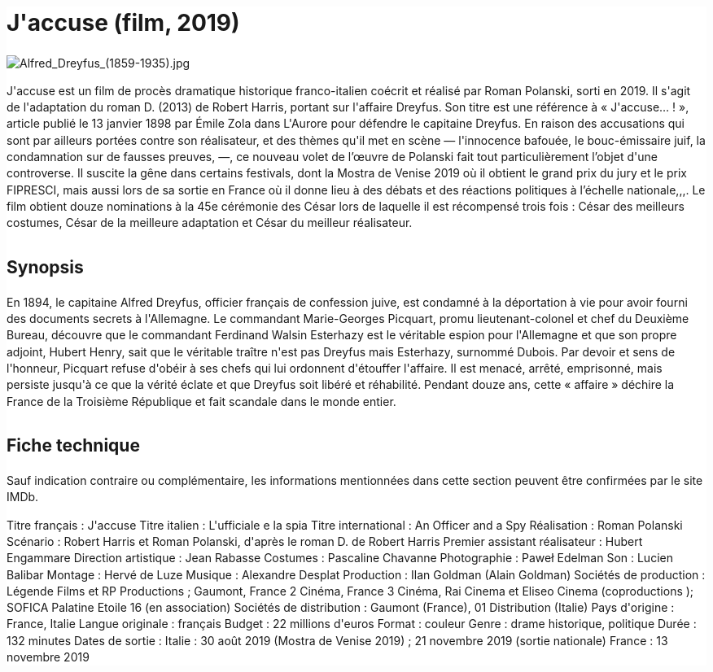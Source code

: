 # J'accuse (film, 2019)

![Alfred_Dreyfus_(1859-1935).jpg](./images/Alfred_Dreyfus_(1859-1935).jpg)

J'accuse est un film de procès dramatique historique franco-italien coécrit et réalisé par Roman Polanski, sorti en 2019. Il s'agit de l'adaptation du roman D. (2013) de Robert Harris, portant sur l'affaire Dreyfus. Son titre est une référence à « J'accuse… ! », article publié le 13 janvier 1898 par Émile Zola dans L'Aurore pour défendre le capitaine Dreyfus.
En raison des accusations qui sont par ailleurs portées contre son réalisateur, et des thèmes qu'il met en scène — l'innocence bafouée, le bouc-émissaire juif, la condamnation sur de fausses preuves, —, ce nouveau volet de l’œuvre de Polanski fait tout particulièrement l’objet d'une controverse. Il suscite la gêne dans certains festivals, dont la Mostra de Venise 2019 où il obtient le grand prix du jury et le prix FIPRESCI, mais aussi lors de sa sortie en France où il donne lieu à des débats et des réactions politiques à l’échelle nationale,,,.
Le film obtient douze nominations à la 45e cérémonie des César lors de laquelle il est récompensé trois fois : César des meilleurs costumes, César de la meilleure adaptation et César du meilleur réalisateur.


## Synopsis

En 1894, le capitaine Alfred Dreyfus, officier français de confession juive, est condamné à la déportation à vie pour avoir fourni des documents secrets à l'Allemagne. Le commandant Marie-Georges Picquart, promu lieutenant-colonel et chef du Deuxième Bureau, découvre que le commandant Ferdinand Walsin Esterhazy est le véritable espion pour l'Allemagne et que son propre adjoint, Hubert Henry, sait que le véritable traître n'est pas Dreyfus mais Esterhazy, surnommé Dubois. Par devoir et sens de l'honneur, Picquart refuse d'obéir à ses chefs qui lui ordonnent d'étouffer l'affaire. Il est menacé, arrêté, emprisonné, mais persiste jusqu'à ce que la vérité éclate et que Dreyfus soit libéré et réhabilité. Pendant douze ans, cette « affaire » déchire la France de la Troisième République et fait scandale dans le monde entier.


## Fiche technique
 Sauf indication contraire ou complémentaire, les informations mentionnées dans cette section peuvent être confirmées par le site IMDb.

Titre français : J'accuse
Titre italien : L'ufficiale e la spia
Titre international : An Officer and a Spy
Réalisation : Roman Polanski
Scénario : Robert Harris et Roman Polanski, d'après le roman D. de Robert Harris
Premier assistant réalisateur : Hubert Engammare
Direction artistique : Jean Rabasse
Costumes : Pascaline Chavanne
Photographie : Paweł Edelman
Son : Lucien Balibar
Montage : Hervé de Luze
Musique : Alexandre Desplat
Production : Ilan Goldman (Alain Goldman)
Sociétés de production : Légende Films et RP Productions ; Gaumont, France 2 Cinéma, France 3 Cinéma, Rai Cinema et Eliseo Cinema (coproductions ); SOFICA Palatine Etoile 16 (en association)
Sociétés de distribution : Gaumont (France), 01 Distribution (Italie)
Pays d'origine :  France,  Italie
Langue originale : français
Budget : 22 millions d'euros
Format : couleur
Genre : drame historique, politique
Durée : 132 minutes
Dates de sortie :
Italie : 30 août 2019 (Mostra de Venise 2019) ; 21 novembre 2019 (sortie nationale)
France : 13 novembre 2019
